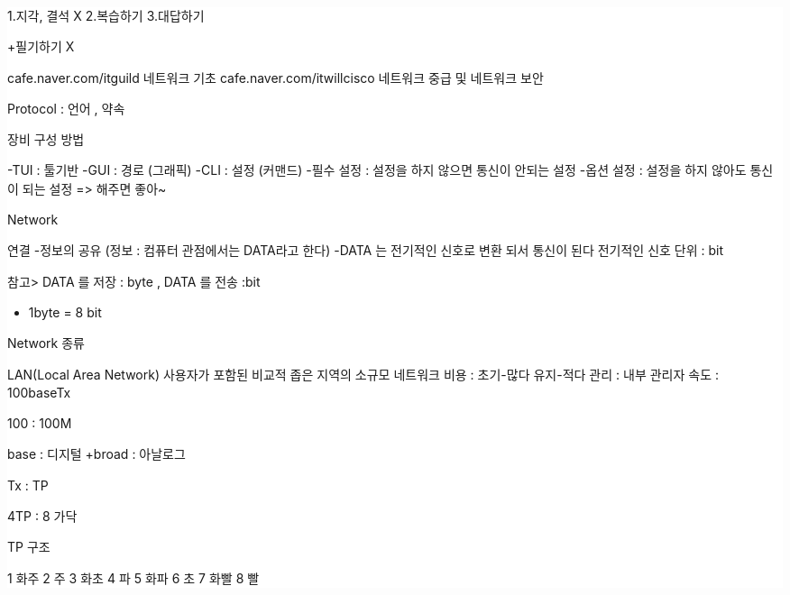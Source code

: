 1.지각, 결석 X
2.복습하기 
3.대답하기 

+필기하기 X

cafe.naver.com/itguild         네트워크 기초
cafe.naver.com/itwillcisco    네트워크 중급 및 네트워크 보안 



Protocol  :  언어  ,  약속 



장비 구성 방법

-TUI : 툴기반
-GUI : 경로 (그래픽) 
-CLI : 설정 (커맨드) -필수 설정  : 설정을 하지 않으면 통신이 안되는 설정
                -옵션  설정 : 설정을 하지 않아도 통신이 되는 설정  => 해주면 좋아~ 




Network

연결 
-정보의 공유 (정보 : 컴퓨터 관점에서는 DATA라고 한다)
-DATA 는 전기적인 신호로 변환 되서 통신이 된다 
전기적인 신호 단위 : bit

참고> DATA 를 저장 : byte , DATA 를 전송 :bit
+ 1byte = 8 bit


Network 종류

LAN(Local Area Network)
사용자가 포함된 비교적 좁은 지역의 소규모 네트워크 
비용 : 초기-많다    유지-적다 
관리 : 내부 관리자 
속도 : 100baseTx


100 : 100M

base : 디지털
+broad : 아날로그



Tx : TP

4TP : 8 가닥


TP 구조

1  화주
2     주
3  화초
4     파
5  화파
6     초
7  화빨
8     빨
